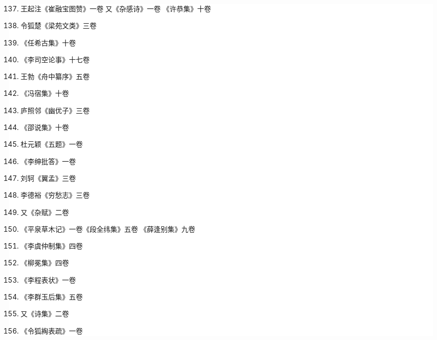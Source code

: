 137. <span id="志第一百六十一_艺文七-137"></span>
王起注《崔融宝图赞》一卷 又《杂感诗》一卷 《许恭集》十卷

138. <span id="志第一百六十一_艺文七-138"></span>
令狐楚《梁苑文类》三卷

139. <span id="志第一百六十一_艺文七-139"></span>
《任希古集》十卷

140. <span id="志第一百六十一_艺文七-140"></span>
《李司空论事》十七卷

141. <span id="志第一百六十一_艺文七-141"></span>
王勃《舟中纂序》五卷

142. <span id="志第一百六十一_艺文七-142"></span>
《冯宿集》十卷

143. <span id="志第一百六十一_艺文七-143"></span>
庐照邻《幽优子》三卷

144. <span id="志第一百六十一_艺文七-144"></span>
《邵说集》十卷

145. <span id="志第一百六十一_艺文七-145"></span>
杜元颖《五题》一卷

146. <span id="志第一百六十一_艺文七-146"></span>
《李绅批答》一卷

147. <span id="志第一百六十一_艺文七-147"></span>
刘轲《翼孟》三卷

148. <span id="志第一百六十一_艺文七-148"></span>
李德裕《穷愁志》三卷

149. <span id="志第一百六十一_艺文七-149"></span>
又《杂赋》二卷

150. <span id="志第一百六十一_艺文七-150"></span>
《平泉草木记》一卷《段全纬集》五卷 《薛逢别集》九卷

151. <span id="志第一百六十一_艺文七-151"></span>
《李虞仲制集》四卷

152. <span id="志第一百六十一_艺文七-152"></span>
《柳冕集》四卷

153. <span id="志第一百六十一_艺文七-153"></span>
《李程表状》一卷

154. <span id="志第一百六十一_艺文七-154"></span>
《李群玉后集》五卷

155. <span id="志第一百六十一_艺文七-155"></span>
又《诗集》二卷

156. <span id="志第一百六十一_艺文七-156"></span>
《令狐綯表疏》一卷
